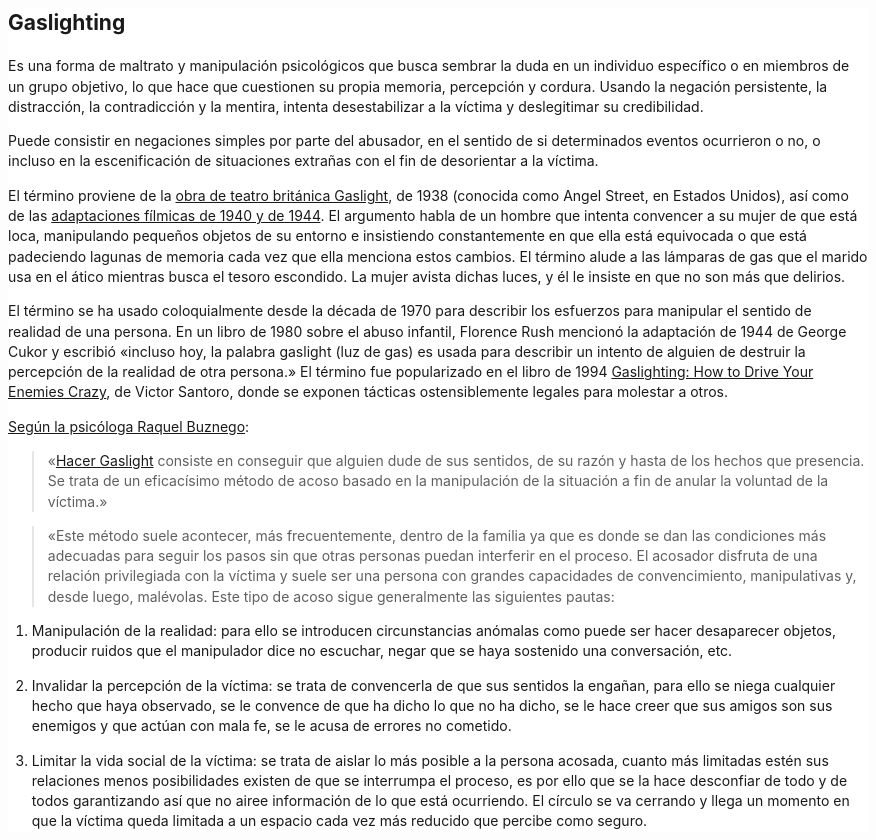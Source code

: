 ## Gaslighting


Es una forma de maltrato y manipulación psicológicos que busca sembrar la duda en un individuo específico o en miembros de un grupo objetivo, lo que hace que cuestionen su propia memoria, percepción y cordura. Usando la negación persistente, la distracción, la contradicción y la mentira, intenta desestabilizar a la víctima y deslegitimar su credibilidad.


Puede consistir en negaciones simples por parte del abusador, en el sentido de si determinados eventos ocurrieron o no, o incluso en la escenificación de situaciones extrañas con el fin de desorientar a la víctima.


El término proviene de la [obra de teatro británica Gaslight](https://es.wikipedia.org/wiki/Luz_de_gas_(obra_de_teatro)), de 1938 (conocida como Angel Street, en Estados Unidos), así como de las [adaptaciones fílmicas de 1940 y de 1944](https://es.wikipedia.org/wiki/Gaslight). El argumento habla de un hombre que intenta convencer a su mujer de que está loca, manipulando pequeños objetos de su entorno e insistiendo constantemente en que ella está equivocada o que está padeciendo lagunas de memoria cada vez que ella menciona estos cambios. El término alude a las lámparas de gas que el marido usa en el ático mientras busca el tesoro escondido. La mujer avista dichas luces, y él le insiste en que no son más que delirios.


El término se ha usado coloquialmente desde la década de 1970 para describir los esfuerzos para manipular el sentido de realidad de una persona. En un libro de 1980 sobre el abuso infantil, Florence Rush mencionó la adaptación de 1944 de George Cukor y escribió «incluso hoy, la palabra gaslight (luz de gas) es usada para describir un intento de alguien de destruir la percepción de la realidad de otra persona.» El término fue popularizado en el libro de 1994 [Gaslighting: How to Drive Your Enemies Crazy](https://pdfcoffee.com/gaslighting-santoro-pdf-free.html), de Victor Santoro, donde se exponen tácticas ostensiblemente legales para molestar a otros.


[Según la psicóloga Raquel Buznego](https://www.revistafusion.com/2004/marzo/psico126.htm):

>«[Hacer Gaslight](https://es.wikipedia.org/wiki/Luz_de_gas_(manipulaci%C3%B3n)) consiste en conseguir que alguien dude de sus sentidos, de su razón y hasta de los hechos que presencia. Se trata de un eficacísimo método de acoso basado en la manipulación de la situación a fin de anular la voluntad de la víctima.»

>«Este método suele acontecer, más frecuentemente, dentro de la familia ya que es donde se dan las condiciones más adecuadas para seguir los pasos sin que otras personas puedan interferir en el proceso. El acosador disfruta de una relación privilegiada con la víctima y suele ser una persona con grandes capacidades de convencimiento, manipulativas y, desde luego, malévolas. Este tipo de acoso sigue generalmente las siguientes pautas:

1. Manipulación de la realidad: para ello se introducen circunstancias anómalas como puede ser hacer desaparecer objetos, producir ruidos que el manipulador dice no escuchar, negar que se haya sostenido una conversación, etc.

2. Invalidar la percepción de la víctima: se trata de convencerla de que sus sentidos la engañan, para ello se niega cualquier hecho que haya observado, se le convence de que ha dicho lo que no ha dicho, se le hace creer que sus amigos son sus enemigos y que actúan con mala fe, se le acusa de errores no cometido.

3. Limitar la vida social de la víctima: se trata de aislar lo más posible a la persona acosada, cuanto más limitadas estén sus relaciones menos posibilidades existen de que se interrumpa el proceso, es por ello que se la hace desconfiar de todo y de todos garantizando así que no airee información de lo que está ocurriendo. El círculo se va cerrando y llega un momento en que la víctima queda limitada a un espacio cada vez más reducido que percibe como seguro.
